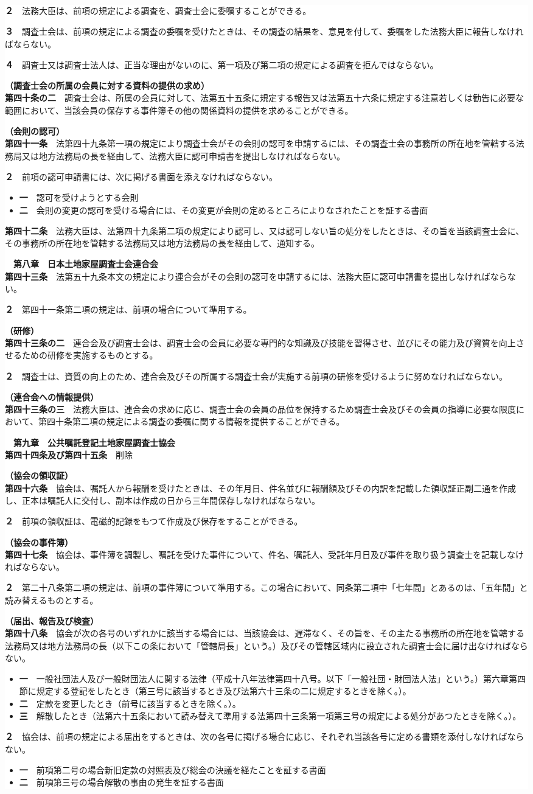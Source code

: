 **２**　法務大臣は、前項の規定による調査を、調査士会に委嘱することができる。  
  
**３**　調査士会は、前項の規定による調査の委嘱を受けたときは、その調査の結果を、意見を付して、委嘱をした法務大臣に報告しなければならない。  
  
**４**　調査士又は調査士法人は、正当な理由がないのに、第一項及び第二項の規定による調査を拒んではならない。  
  
**（調査士会の所属の会員に対する資料の提供の求め）**  
**第四十条の二**　調査士会は、所属の会員に対して、法第五十五条に規定する報告又は法第五十六条に規定する注意若しくは勧告に必要な範囲において、当該会員の保存する事件簿その他の関係資料の提供を求めることができる。  
  
**（会則の認可）**  
**第四十一条**　法第四十九条第一項の規定により調査士会がその会則の認可を申請するには、その調査士会の事務所の所在地を管轄する法務局又は地方法務局の長を経由して、法務大臣に認可申請書を提出しなければならない。  
  
**２**　前項の認可申請書には、次に掲げる書面を添えなければならない。  
* **一**　認可を受けようとする会則  
* **二**　会則の変更の認可を受ける場合には、その変更が会則の定めるところによりなされたことを証する書面  
  
**第四十二条**　法務大臣は、法第四十九条第二項の規定により認可し、又は認可しない旨の処分をしたときは、その旨を当該調査士会に、その事務所の所在地を管轄する法務局又は地方法務局の長を経由して、通知する。  
  
&emsp;**第八章　日本土地家屋調査士会連合会**  
**第四十三条**　法第五十九条本文の規定により連合会がその会則の認可を申請するには、法務大臣に認可申請書を提出しなければならない。  
  
**２**　第四十一条第二項の規定は、前項の場合について準用する。  
  
**（研修）**  
**第四十三条の二**　連合会及び調査士会は、調査士会の会員に必要な専門的な知識及び技能を習得させ、並びにその能力及び資質を向上させるための研修を実施するものとする。  
  
**２**　調査士は、資質の向上のため、連合会及びその所属する調査士会が実施する前項の研修を受けるように努めなければならない。  
  
**（連合会への情報提供）**  
**第四十三条の三**　法務大臣は、連合会の求めに応じ、調査士会の会員の品位を保持するため調査士会及びその会員の指導に必要な限度において、第四十条第二項の規定による調査の委嘱に関する情報を提供することができる。  
  
&emsp;**第九章　公共嘱託登記土地家屋調査士協会**  
**第四十四条及び第四十五条**　削除  
  
**（協会の領収証）**  
**第四十六条**　協会は、嘱託人から報酬を受けたときは、その年月日、件名並びに報酬額及びその内訳を記載した領収証正副二通を作成し、正本は嘱託人に交付し、副本は作成の日から三年間保存しなければならない。  
  
**２**　前項の領収証は、電磁的記録をもつて作成及び保存をすることができる。  
  
**（協会の事件簿）**  
**第四十七条**　協会は、事件簿を調製し、嘱託を受けた事件について、件名、嘱託人、受託年月日及び事件を取り扱う調査士を記載しなければならない。  
  
**２**　第二十八条第二項の規定は、前項の事件簿について準用する。この場合において、同条第二項中「七年間」とあるのは、「五年間」と読み替えるものとする。  
  
**（届出、報告及び検査）**  
**第四十八条**　協会が次の各号のいずれかに該当する場合には、当該協会は、遅滞なく、その旨を、その主たる事務所の所在地を管轄する法務局又は地方法務局の長（以下この条において「管轄局長」という。）及びその管轄区域内に設立された調査士会に届け出なければならない。  
* **一**　一般社団法人及び一般財団法人に関する法律（平成十八年法律第四十八号。以下「一般社団・財団法人法」という。）第六章第四節に規定する登記をしたとき（第三号に該当するとき及び法第六十三条の二に規定するときを除く。）。  
* **二**　定款を変更したとき（前号に該当するときを除く。）。  
* **三**　解散したとき（法第六十五条において読み替えて準用する法第四十三条第一項第三号の規定による処分があつたときを除く。）。  
  
**２**　協会は、前項の規定による届出をするときは、次の各号に掲げる場合に応じ、それぞれ当該各号に定める書類を添付しなければならない。  
* **一**　前項第二号の場合新旧定款の対照表及び総会の決議を経たことを証する書面  
* **二**　前項第三号の場合解散の事由の発生を証する書面  
  